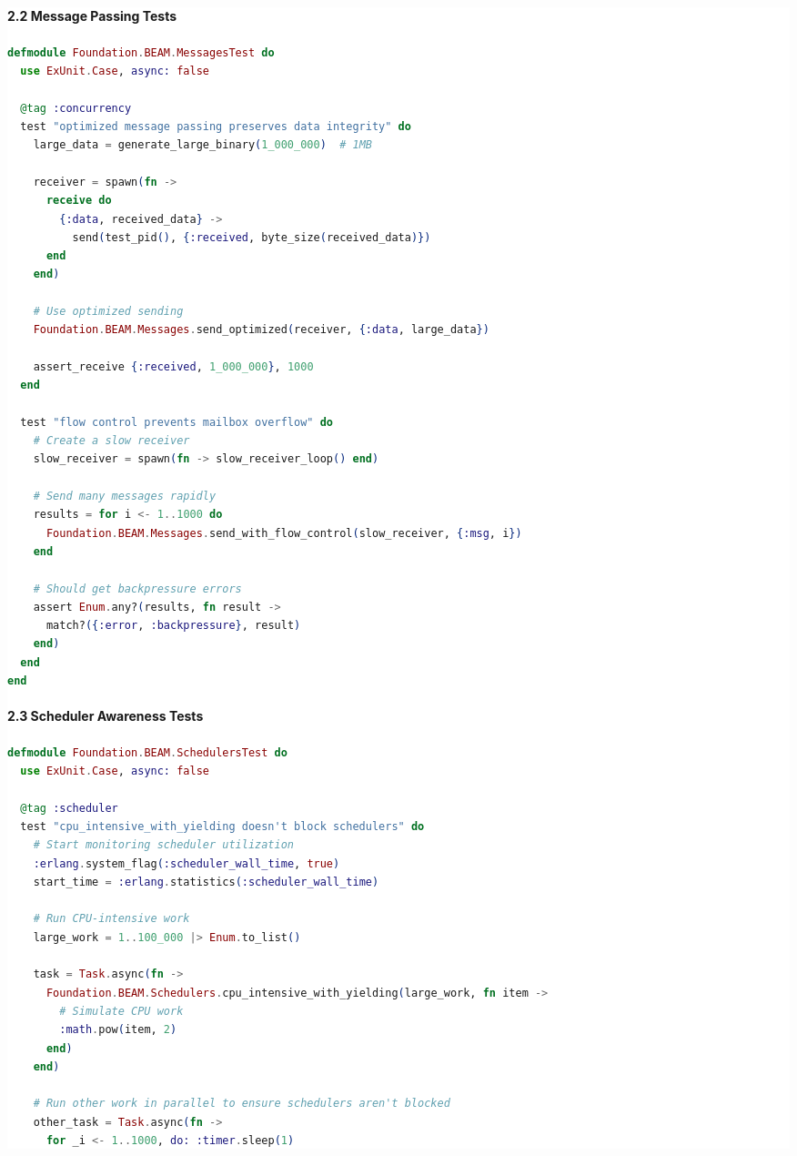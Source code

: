 #### **2.2 Message Passing Tests**

```elixir
defmodule Foundation.BEAM.MessagesTest do
  use ExUnit.Case, async: false
  
  @tag :concurrency
  test "optimized message passing preserves data integrity" do
    large_data = generate_large_binary(1_000_000)  # 1MB
    
    receiver = spawn(fn ->
      receive do
        {:data, received_data} ->
          send(test_pid(), {:received, byte_size(received_data)})
      end
    end)
    
    # Use optimized sending
    Foundation.BEAM.Messages.send_optimized(receiver, {:data, large_data})
    
    assert_receive {:received, 1_000_000}, 1000
  end
  
  test "flow control prevents mailbox overflow" do
    # Create a slow receiver
    slow_receiver = spawn(fn -> slow_receiver_loop() end)
    
    # Send many messages rapidly
    results = for i <- 1..1000 do
      Foundation.BEAM.Messages.send_with_flow_control(slow_receiver, {:msg, i})
    end
    
    # Should get backpressure errors
    assert Enum.any?(results, fn result -> 
      match?({:error, :backpressure}, result)
    end)
  end
end
```

#### **2.3 Scheduler Awareness Tests**

```elixir
defmodule Foundation.BEAM.SchedulersTest do
  use ExUnit.Case, async: false
  
  @tag :scheduler
  test "cpu_intensive_with_yielding doesn't block schedulers" do
    # Start monitoring scheduler utilization
    :erlang.system_flag(:scheduler_wall_time, true)
    start_time = :erlang.statistics(:scheduler_wall_time)
    
    # Run CPU-intensive work
    large_work = 1..100_000 |> Enum.to_list()
    
    task = Task.async(fn ->
      Foundation.BEAM.Schedulers.cpu_intensive_with_yielding(large_work, fn item ->
        # Simulate CPU work
        :math.pow(item, 2)
      end)
    end)
    
    # Run other work in parallel to ensure schedulers aren't blocked
    other_task = Task.async(fn ->
      for _i <- 1..1000, do: :timer.sleep(1)
```
